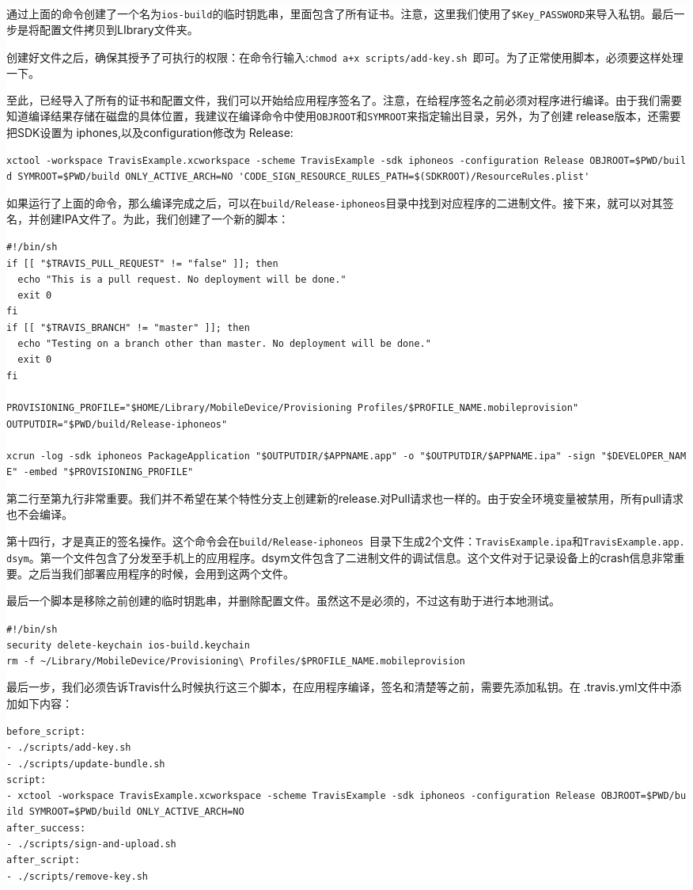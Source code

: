 通过上面的命令创建了一个名为`ios-build`的临时钥匙串，里面包含了所有证书。注意，这里我们使用了`$Key_PASSWORD`来导入私钥。最后一步是将配置文件拷贝到LIbrary文件夹。

创建好文件之后，确保其授予了可执行的权限：在命令行输入:`chmod a+x scripts/add-key.sh `即可。为了正常使用脚本，必须要这样处理一下。

至此，已经导入了所有的证书和配置文件，我们可以开始给应用程序签名了。注意，在给程序签名之前必须对程序进行编译。由于我们需要知道编译结果存储在磁盘的具体位置，我建议在编译命令中使用`OBJROOT`和`SYMROOT`来指定输出目录，另外，为了创建 release版本，还需要把SDK设置为 iphones,以及configuration修改为 Release:

```
xctool -workspace TravisExample.xcworkspace -scheme TravisExample -sdk iphoneos -configuration Release OBJROOT=$PWD/build SYMROOT=$PWD/build ONLY_ACTIVE_ARCH=NO 'CODE_SIGN_RESOURCE_RULES_PATH=$(SDKROOT)/ResourceRules.plist'

```

如果运行了上面的命令，那么编译完成之后，可以在`build/Release-iphoneos`目录中找到对应程序的二进制文件。接下来，就可以对其签名，并创建IPA文件了。为此，我们创建了一个新的脚本：

```
#!/bin/sh
if [[ "$TRAVIS_PULL_REQUEST" != "false" ]]; then
  echo "This is a pull request. No deployment will be done."
  exit 0
fi
if [[ "$TRAVIS_BRANCH" != "master" ]]; then
  echo "Testing on a branch other than master. No deployment will be done."
  exit 0
fi

PROVISIONING_PROFILE="$HOME/Library/MobileDevice/Provisioning Profiles/$PROFILE_NAME.mobileprovision"
OUTPUTDIR="$PWD/build/Release-iphoneos"

xcrun -log -sdk iphoneos PackageApplication "$OUTPUTDIR/$APPNAME.app" -o "$OUTPUTDIR/$APPNAME.ipa" -sign "$DEVELOPER_NAME" -embed "$PROVISIONING_PROFILE"
```

第二行至第九行非常重要。我们并不希望在某个特性分支上创建新的release.对Pull请求也一样的。由于安全环境变量被禁用，所有pull请求也不会编译。


第十四行，才是真正的签名操作。这个命令会在`build/Release-iphoneos `目录下生成2个文件：`TravisExample.ipa`和`TravisExample.app.dsym`。第一个文件包含了分发至手机上的应用程序。dsym文件包含了二进制文件的调试信息。这个文件对于记录设备上的crash信息非常重要。之后当我们部署应用程序的时候，会用到这两个文件。


最后一个脚本是移除之前创建的临时钥匙串，并删除配置文件。虽然这不是必须的，不过这有助于进行本地测试。


```
#!/bin/sh
security delete-keychain ios-build.keychain
rm -f ~/Library/MobileDevice/Provisioning\ Profiles/$PROFILE_NAME.mobileprovision
```

最后一步，我们必须告诉Travis什么时候执行这三个脚本，在应用程序编译，签名和清楚等之前，需要先添加私钥。在 .travis.yml文件中添加如下内容：


```
before_script:
- ./scripts/add-key.sh
- ./scripts/update-bundle.sh
script:
- xctool -workspace TravisExample.xcworkspace -scheme TravisExample -sdk iphoneos -configuration Release OBJROOT=$PWD/build SYMROOT=$PWD/build ONLY_ACTIVE_ARCH=NO
after_success:
- ./scripts/sign-and-upload.sh
after_script:
- ./scripts/remove-key.sh
```
